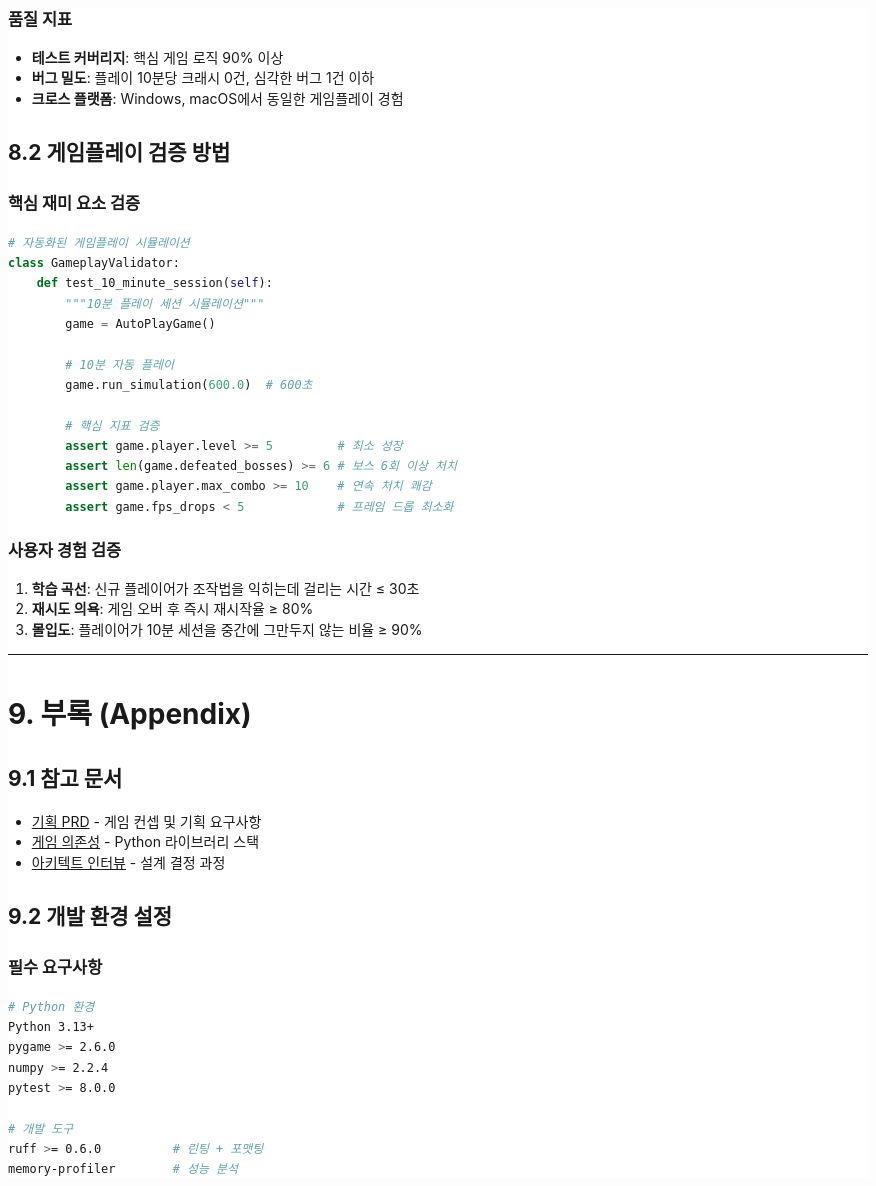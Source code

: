### 품질 지표  
- **테스트 커버리지**: 핵심 게임 로직 90% 이상
- **버그 밀도**: 플레이 10분당 크래시 0건, 심각한 버그 1건 이하
- **크로스 플랫폼**: Windows, macOS에서 동일한 게임플레이 경험

## 8.2 게임플레이 검증 방법

### 핵심 재미 요소 검증
```python
# 자동화된 게임플레이 시뮬레이션
class GameplayValidator:
    def test_10_minute_session(self):
        """10분 플레이 세션 시뮬레이션"""
        game = AutoPlayGame()
        
        # 10분 자동 플레이
        game.run_simulation(600.0)  # 600초
        
        # 핵심 지표 검증
        assert game.player.level >= 5         # 최소 성장
        assert len(game.defeated_bosses) >= 6 # 보스 6회 이상 처치
        assert game.player.max_combo >= 10    # 연속 처치 쾌감
        assert game.fps_drops < 5             # 프레임 드롭 최소화
```

### 사용자 경험 검증
1. **학습 곡선**: 신규 플레이어가 조작법을 익히는데 걸리는 시간 ≤ 30초
2. **재시도 의욕**: 게임 오버 후 즉시 재시작율 ≥ 80%  
3. **몰입도**: 플레이어가 10분 세션을 중간에 그만두지 않는 비율 ≥ 90%

---

# 9. 부록 (Appendix)

## 9.1 참고 문서
- [기획 PRD](./PRD.md) - 게임 컨셉 및 기획 요구사항
- [게임 의존성](./game-dependency.md) - Python 라이브러리 스택  
- [아키텍트 인터뷰](./interview/25-08-07-아키텍쳐_기술_인터뷰.md) - 설계 결정 과정

## 9.2 개발 환경 설정

### 필수 요구사항
```bash
# Python 환경
Python 3.13+
pygame >= 2.6.0
numpy >= 2.2.4
pytest >= 8.0.0

# 개발 도구
ruff >= 0.6.0          # 린팅 + 포맷팅
memory-profiler        # 성능 분석
```
